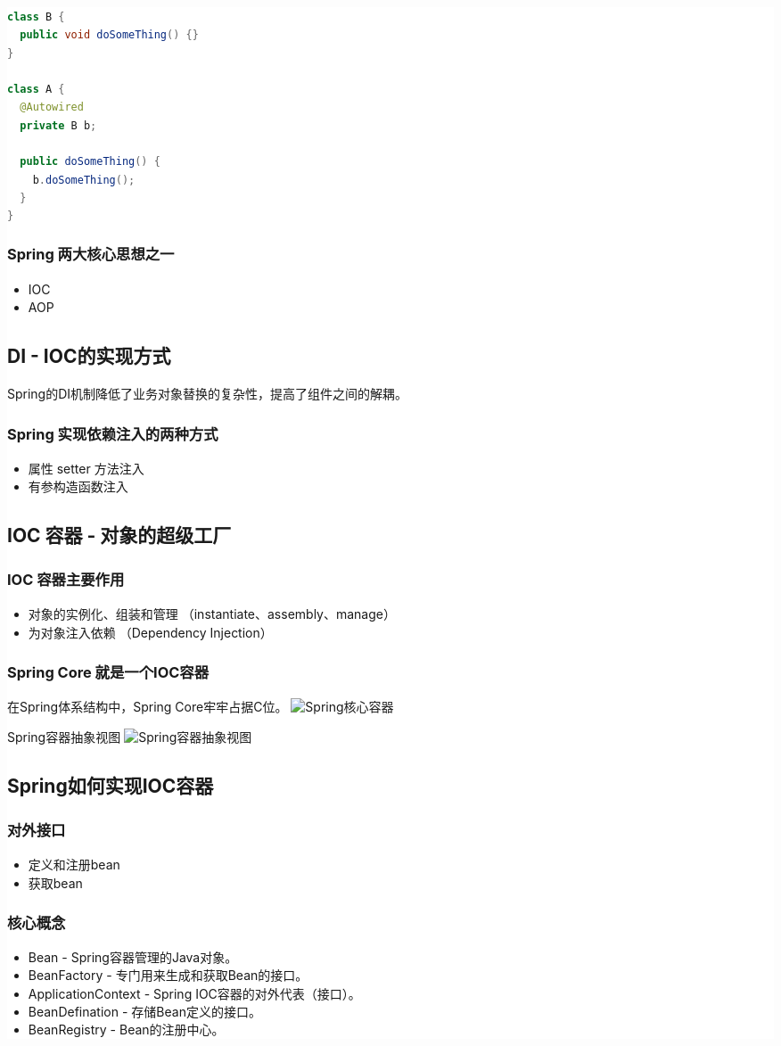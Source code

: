 ```java
class B {
  public void doSomeThing() {}
}

class A {
  @Autowired
  private B b;
  
  public doSomeThing() {
    b.doSomeThing();
  }
}
```

### Spring 两大核心思想之一
  * IOC
  * AOP

## DI - IOC的实现方式
Spring的DI机制降低了业务对象替换的复杂性，提高了组件之间的解耦。
### Spring 实现依赖注入的两种方式
* 属性 setter 方法注入
* 有参构造函数注入

## IOC 容器 - 对象的超级工厂
### IOC 容器主要作用
  * 对象的实例化、组装和管理 （instantiate、assembly、manage）
  * 为对象注入依赖 （Dependency Injection）
### Spring Core 就是一个IOC容器
在Spring体系结构中，Spring Core牢牢占据C位。
![Spring核心容器](/Users/shangdan/Desktop/images/20181018212051213.png)

Spring容器抽象视图
![Spring容器抽象视图](/Users/shangdan/Desktop/images/v2-e640041644f791b0ae800e6a1addc4ec_r.jpg)

## Spring如何实现IOC容器
### 对外接口
 * 定义和注册bean
 * 获取bean

### 核心概念
 * Bean  - Spring容器管理的Java对象。
 * BeanFactory   - 专门用来生成和获取Bean的接口。
 * ApplicationContext - Spring IOC容器的对外代表（接口）。
 * BeanDefination   - 存储Bean定义的接口。
 * BeanRegistry   - Bean的注册中心。
